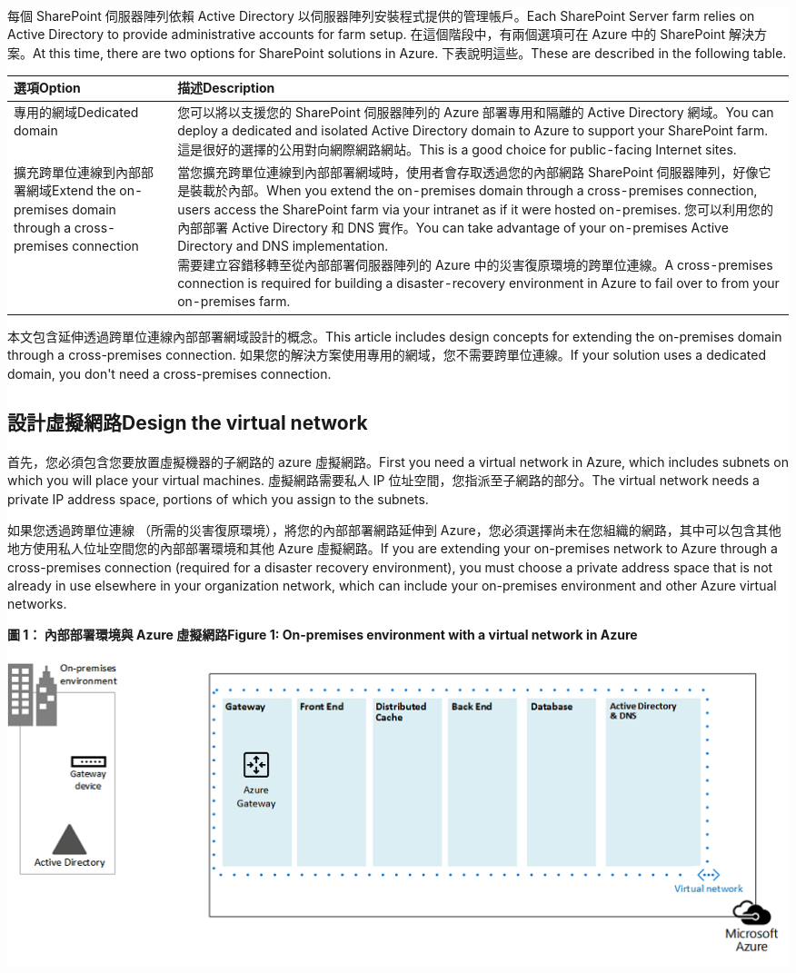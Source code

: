 <span data-ttu-id="a5ce3-152">每個 SharePoint 伺服器陣列依賴 Active Directory 以伺服器陣列安裝程式提供的管理帳戶。</span><span class="sxs-lookup"><span data-stu-id="a5ce3-152">Each SharePoint Server farm relies on Active Directory to provide administrative accounts for farm setup.</span></span> <span data-ttu-id="a5ce3-153">在這個階段中，有兩個選項可在 Azure 中的 SharePoint 解決方案。</span><span class="sxs-lookup"><span data-stu-id="a5ce3-153">At this time, there are two options for SharePoint solutions in Azure.</span></span> <span data-ttu-id="a5ce3-154">下表說明這些。</span><span class="sxs-lookup"><span data-stu-id="a5ce3-154">These are described in the following table.</span></span>
  
|<span data-ttu-id="a5ce3-155">**選項**</span><span class="sxs-lookup"><span data-stu-id="a5ce3-155">**Option**</span></span>|<span data-ttu-id="a5ce3-156">**描述**</span><span class="sxs-lookup"><span data-stu-id="a5ce3-156">**Description**</span></span>|
|:-----|:-----|
|<span data-ttu-id="a5ce3-157">專用的網域</span><span class="sxs-lookup"><span data-stu-id="a5ce3-157">Dedicated domain</span></span>  <br/> |<span data-ttu-id="a5ce3-158">您可以將以支援您的 SharePoint 伺服器陣列的 Azure 部署專用和隔離的 Active Directory 網域。</span><span class="sxs-lookup"><span data-stu-id="a5ce3-158">You can deploy a dedicated and isolated Active Directory domain to Azure to support your SharePoint farm.</span></span> <span data-ttu-id="a5ce3-159">這是很好的選擇的公用對向網際網路網站。</span><span class="sxs-lookup"><span data-stu-id="a5ce3-159">This is a good choice for public-facing Internet sites.</span></span>  <br/> |
|<span data-ttu-id="a5ce3-160">擴充跨單位連線到內部部署網域</span><span class="sxs-lookup"><span data-stu-id="a5ce3-160">Extend the on-premises domain through a cross-premises connection</span></span>  <br/> |<span data-ttu-id="a5ce3-161">當您擴充跨單位連線到內部部署網域時，使用者會存取透過您的內部網路 SharePoint 伺服器陣列，好像它是裝載於內部。</span><span class="sxs-lookup"><span data-stu-id="a5ce3-161">When you extend the on-premises domain through a cross-premises connection, users access the SharePoint farm via your intranet as if it were hosted on-premises.</span></span> <span data-ttu-id="a5ce3-162">您可以利用您的內部部署 Active Directory 和 DNS 實作。</span><span class="sxs-lookup"><span data-stu-id="a5ce3-162">You can take advantage of your on-premises Active Directory and DNS implementation.</span></span>  <br/> <span data-ttu-id="a5ce3-163">需要建立容錯移轉至從內部部署伺服器陣列的 Azure 中的災害復原環境的跨單位連線。</span><span class="sxs-lookup"><span data-stu-id="a5ce3-163">A cross-premises connection is required for building a disaster-recovery environment in Azure to fail over to from your on-premises farm.</span></span>  <br/> |
   
<span data-ttu-id="a5ce3-164">本文包含延伸透過跨單位連線內部部署網域設計的概念。</span><span class="sxs-lookup"><span data-stu-id="a5ce3-164">This article includes design concepts for extending the on-premises domain through a cross-premises connection.</span></span> <span data-ttu-id="a5ce3-165">如果您的解決方案使用專用的網域，您不需要跨單位連線。</span><span class="sxs-lookup"><span data-stu-id="a5ce3-165">If your solution uses a dedicated domain, you don't need a cross-premises connection.</span></span>
  
## <a name="design-the-virtual-network"></a><span data-ttu-id="a5ce3-166">設計虛擬網路</span><span class="sxs-lookup"><span data-stu-id="a5ce3-166">Design the virtual network</span></span>

<span data-ttu-id="a5ce3-167">首先，您必須包含您要放置虛擬機器的子網路的 azure 虛擬網路。</span><span class="sxs-lookup"><span data-stu-id="a5ce3-167">First you need a virtual network in Azure, which includes subnets on which you will place your virtual machines.</span></span> <span data-ttu-id="a5ce3-168">虛擬網路需要私人 IP 位址空間，您指派至子網路的部分。</span><span class="sxs-lookup"><span data-stu-id="a5ce3-168">The virtual network needs a private IP address space, portions of which you assign to the subnets.</span></span>
  
<span data-ttu-id="a5ce3-169">如果您透過跨單位連線 （所需的災害復原環境），將您的內部部署網路延伸到 Azure，您必須選擇尚未在您組織的網路，其中可以包含其他地方使用私人位址空間您的內部部署環境和其他 Azure 虛擬網路。</span><span class="sxs-lookup"><span data-stu-id="a5ce3-169">If you are extending your on-premises network to Azure through a cross-premises connection (required for a disaster recovery environment), you must choose a private address space that is not already in use elsewhere in your organization network, which can include your on-premises environment and other Azure virtual networks.</span></span> 
  
<span data-ttu-id="a5ce3-170">**圖 1： 內部部署環境與 Azure 虛擬網路**</span><span class="sxs-lookup"><span data-stu-id="a5ce3-170">**Figure 1: On-premises environment with a virtual network in Azure**</span></span>

![為 SharePoint 解決方案設計的 Microsoft Azure 虛擬網路。](media/OPrrasconWA-AZarch.png)
  